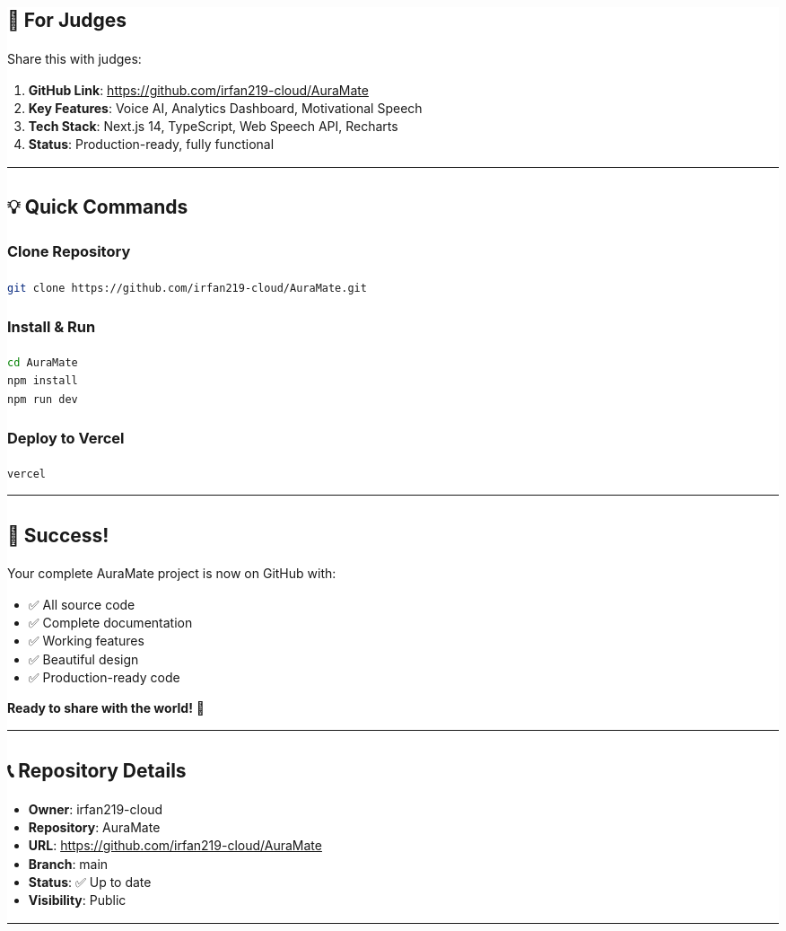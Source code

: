 
## 🎯 For Judges

Share this with judges:
1. **GitHub Link**: https://github.com/irfan219-cloud/AuraMate
2. **Key Features**: Voice AI, Analytics Dashboard, Motivational Speech
3. **Tech Stack**: Next.js 14, TypeScript, Web Speech API, Recharts
4. **Status**: Production-ready, fully functional

---

## 💡 Quick Commands

### Clone Repository
```bash
git clone https://github.com/irfan219-cloud/AuraMate.git
```

### Install & Run
```bash
cd AuraMate
npm install
npm run dev
```

### Deploy to Vercel
```bash
vercel
```

---

## 🌟 Success!

Your complete AuraMate project is now on GitHub with:
- ✅ All source code
- ✅ Complete documentation
- ✅ Working features
- ✅ Beautiful design
- ✅ Production-ready code

**Ready to share with the world!** 🚀

---

## 📞 Repository Details

- **Owner**: irfan219-cloud
- **Repository**: AuraMate
- **URL**: https://github.com/irfan219-cloud/AuraMate
- **Branch**: main
- **Status**: ✅ Up to date
- **Visibility**: Public

---